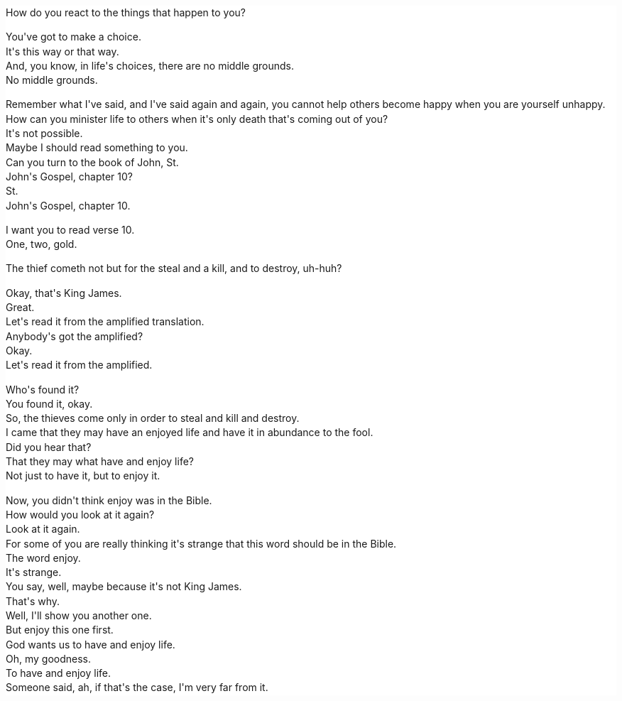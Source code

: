 How do you react to the things that happen to you?  


  
You've got to make a choice.  
It's this way or that way.  
And, you know, in life's choices, there are no middle grounds.  
 No middle grounds.  


  
Remember what I've said, and I've said again and again, you cannot help others become happy when you are yourself unhappy.  
How can you minister life to others when it's only death that's coming out of you?  
It's not possible.  
 Maybe I should read something to you.  
Can you turn to the book of John, St.  
John's Gospel, chapter 10?  
St.  
John's Gospel, chapter 10.  


  
I want you to read verse 10.  
One, two, gold.  


  
 The thief cometh not but for the steal and a kill, and to destroy, uh-huh?  


  
Okay, that's King James.  
Great.  
Let's read it from the amplified translation.  
Anybody's got the amplified?  
Okay.  
Let's read it from the amplified.  


  
Who's found it?  
 You found it, okay.  
So, the thieves come only in order to steal and kill and destroy.  
I came that they may have an enjoyed life and have it in abundance to the fool.  
Did you hear that?  
That they may what have and enjoy life?  
Not just to have it, but to enjoy it.  


  
 Now, you didn't think enjoy was in the Bible.  
How would you look at it again?  
Look at it again.  
For some of you are really thinking it's strange that this word should be in the Bible.  
The word enjoy.  
It's strange.  
You say, well, maybe because it's not King James.  
That's why.  
Well, I'll show you another one.  
But enjoy this one first.  
 God wants us to have and enjoy life.  
Oh, my goodness.  
To have and enjoy life.  
Someone said, ah, if that's the case, I'm very far from it.  
